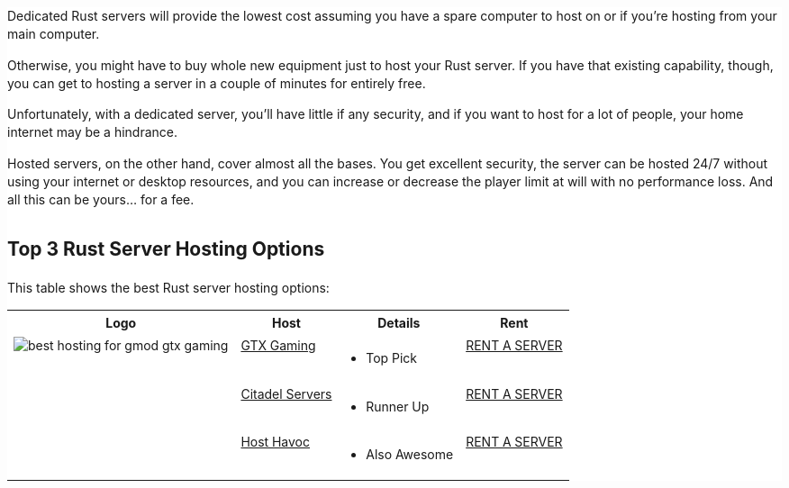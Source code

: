 Dedicated Rust servers will provide the lowest cost assuming you have a spare computer to host on or if you’re hosting from your main computer.

Otherwise, you might have to buy whole new equipment just to host your Rust server. If you have that existing capability, though, you can get to hosting a server in a couple of minutes for entirely free.

Unfortunately, with a dedicated server, you’ll have little if any security, and if you want to host for a lot of people, your home internet may be a hindrance.

Hosted servers, on the other hand, cover almost all the bases. You get excellent security, the server can be hosted 24/7 without using your internet or desktop resources, and you can increase or decrease the player limit at will with no performance loss. And all this can be yours… for a fee.

## Top 3 Rust Server Hosting Options

This table shows the best Rust server hosting options:

<table class="basic-table" align="center">
  <tr>
    <th>Logo</th>
    <th>Host</th>
    <th>Details</th>
    <th>Rent</th>
  </tr>
  <tr>
    <td><img class="lazyload table-image" alt="best hosting for gmod gtx gaming" data-src="/img/game-hosts/terraria/gtx-gaming.png" /></td>
    <td><a target="_blank" href="https://www.gtxgaming.co.uk/clientarea/aff.php?aff=1612
">GTX Gaming</a></td>
    <td class="components">
      <ul>
      <li>Top Pick</li>
      </ul>
    </td>
    <td><a href="https://www.gtxgaming.co.uk/clientarea/aff.php?aff=1612" target="_blank" class="big-button">RENT A SERVER</a></td>
  </tr>
  <tr>
      <td><a target="_blank" href="https://citadelservers.com/client/aff.php?aff=379"><img class="lazyload table-image" data-src="/img/game-hosts/citadel-servers/logo.png" /></a></td>
    <td><a target="_blank" href="https://citadelservers.com/client/aff.php?aff=379">Citadel Servers</a></td>
    <td class="components">
      <ul>
      <li>Runner Up</li>
      </ul>
    </td>
    <td><a target="_blank" class="big-button" href="https://citadelservers.com/client/aff.php?aff=379">RENT A SERVER</a></td>
  </tr>
  <tr>
      <td><a target="_blank" href="https://hosthavoc.com/billing/aff.php?aff=1379"><img class="lazyload table-image" data-src="/img/game-hosts/host-havoc/logo.jpg" /></a></td>
    <td><a target="_blank" href="https://hosthavoc.com/billing/aff.php?aff=1379">Host Havoc</a></td>
    <td class="components">
      <ul>
      <li>Also Awesome</li>
      </ul>
    </td>
    <td><a target="_blank" class="big-button" href="https://hosthavoc.com/billing/aff.php?aff=1379">RENT A SERVER</a></td>
  </tr>
</table>

